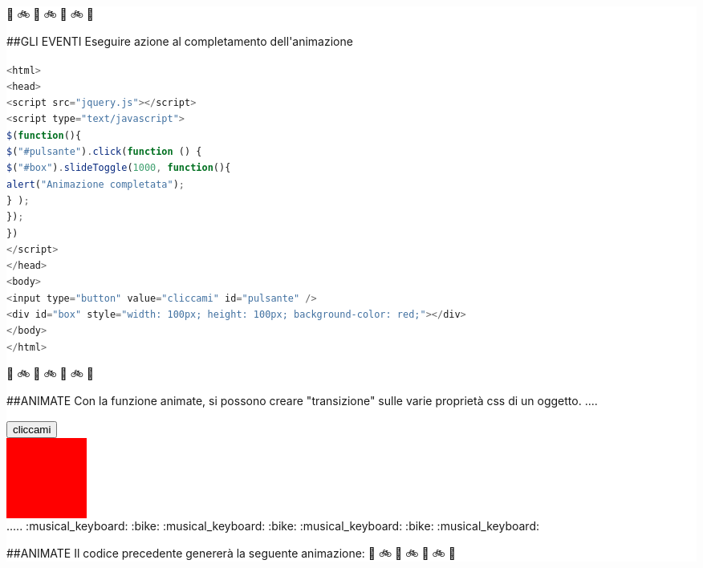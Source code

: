 ```javascript
```
 :musical_keyboard: :bike: :musical_keyboard: :bike: :musical_keyboard: :bike: :musical_keyboard:

##GLI EVENTI
Eseguire azione al completamento dell'animazione
```javascript
<html>
<head>
<script src="jquery.js"></script>
<script type="text/javascript">
$(function(){
$("#pulsante").click(function () {
$("#box").slideToggle(1000, function(){
alert("Animazione completata");
} );
});
})
</script>
</head>
<body>
<input type="button" value="cliccami" id="pulsante" />
<div id="box" style="width: 100px; height: 100px; background-color: red;"></div>
</body>
</html>
```
 :musical_keyboard: :bike: :musical_keyboard: :bike: :musical_keyboard: :bike: :musical_keyboard:

##ANIMATE
Con la funzione animate, si possono creare "transizione" sulle varie
proprietà css di un oggetto.
....
<script type="text/javascript">
$(function(){
$("#pulsante").click(function () {
$('#box').animate({left: '+=500' },
1000,
function() { alert("Animazione completata"); }
);
});
}) ;
</script>
</head>
<body>
<input type="button" value="cliccami" id="pulsante" />
<div id="box" style="width: 100px; height: 100px; background-color: red;position:
relative; "></div>
.....
 :musical_keyboard: :bike: :musical_keyboard: :bike: :musical_keyboard: :bike: :musical_keyboard:

##ANIMATE
Il codice precedente genererà la seguente animazione:
 :musical_keyboard: :bike: :musical_keyboard: :bike: :musical_keyboard: :bike: :musical_keyboard:
